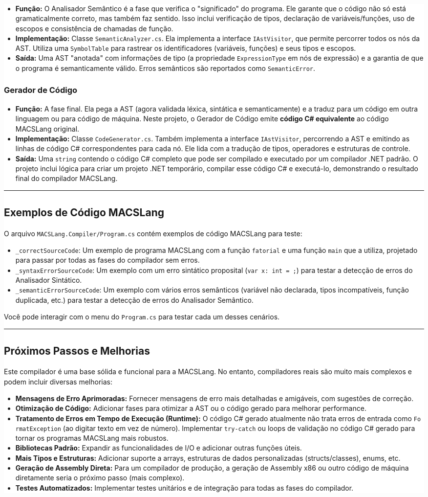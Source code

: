 * **Função:** O Analisador Semântico é a fase que verifica o "significado" do programa. Ele garante que o código não só está gramaticalmente correto, mas também faz sentido. Isso inclui verificação de tipos, declaração de variáveis/funções, uso de escopos e consistência de chamadas de função.
* **Implementação:** Classe `SemanticAnalyzer.cs`. Ela implementa a interface `IAstVisitor`, que permite percorrer todos os nós da AST. Utiliza uma `SymbolTable` para rastrear os identificadores (variáveis, funções) e seus tipos e escopos.
* **Saída:** Uma AST "anotada" com informações de tipo (a propriedade `ExpressionType` em nós de expressão) e a garantia de que o programa é semanticamente válido. Erros semânticos são reportados como `SemanticError`.

### Gerador de Código

* **Função:** A fase final. Ela pega a AST (agora validada léxica, sintática e semanticamente) e a traduz para um código em outra linguagem ou para código de máquina. Neste projeto, o Gerador de Código emite **código C# equivalente** ao código MACSLang original.
* **Implementação:** Classe `CodeGenerator.cs`. Também implementa a interface `IAstVisitor`, percorrendo a AST e emitindo as linhas de código C# correspondentes para cada nó. Ele lida com a tradução de tipos, operadores e estruturas de controle.
* **Saída:** Uma `string` contendo o código C# completo que pode ser compilado e executado por um compilador .NET padrão. O projeto inclui lógica para criar um projeto .NET temporário, compilar esse código C# e executá-lo, demonstrando o resultado final do compilador MACSLang.

---

## Exemplos de Código MACSLang

O arquivo `MACSLang.Compiler/Program.cs` contém exemplos de código MACSLang para teste:

* `_correctSourceCode`: Um exemplo de programa MACSLang com a função `fatorial` e uma função `main` que a utiliza, projetado para passar por todas as fases do compilador sem erros.
* `_syntaxErrorSourceCode`: Um exemplo com um erro sintático proposital (`var x: int = ;`) para testar a detecção de erros do Analisador Sintático.
* `_semanticErrorSourceCode`: Um exemplo com vários erros semânticos (variável não declarada, tipos incompatíveis, função duplicada, etc.) para testar a detecção de erros do Analisador Semântico.

Você pode interagir com o menu do `Program.cs` para testar cada um desses cenários.

---

## Próximos Passos e Melhorias

Este compilador é uma base sólida e funcional para a MACSLang. No entanto, compiladores reais são muito mais complexos e podem incluir diversas melhorias:

* **Mensagens de Erro Aprimoradas:** Fornecer mensagens de erro mais detalhadas e amigáveis, com sugestões de correção.
* **Otimização de Código:** Adicionar fases para otimizar a AST ou o código gerado para melhorar performance.
* **Tratamento de Erros em Tempo de Execução (Runtime):** O código C# gerado atualmente não trata erros de entrada como `FormatException` (ao digitar texto em vez de número). Implementar `try-catch` ou loops de validação no código C# gerado para tornar os programas MACSLang mais robustos.
* **Bibliotecas Padrão:** Expandir as funcionalidades de I/O e adicionar outras funções úteis.
* **Mais Tipos e Estruturas:** Adicionar suporte a arrays, estruturas de dados personalizadas (structs/classes), enums, etc.
* **Geração de Assembly Direta:** Para um compilador de produção, a geração de Assembly x86 ou outro código de máquina diretamente seria o próximo passo (mais complexo).
* **Testes Automatizados:** Implementar testes unitários e de integração para todas as fases do compilador.